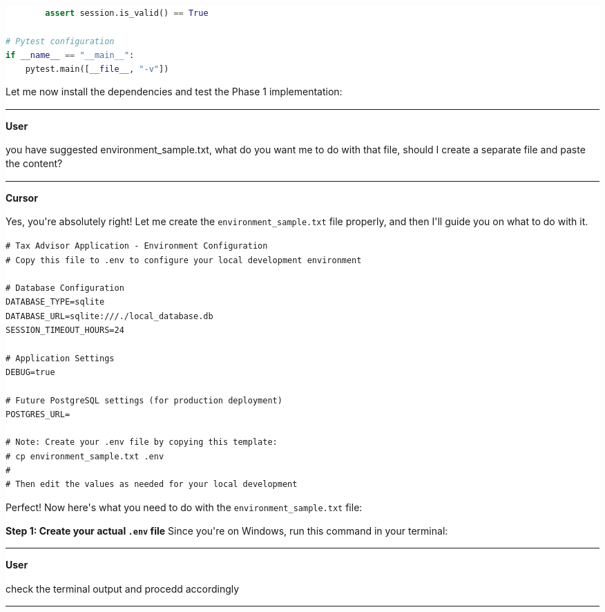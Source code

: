 ```python
        assert session.is_valid() == True

# Pytest configuration
if __name__ == "__main__":
    pytest.main([__file__, "-v"])
```

Let me now install the dependencies and test the Phase 1 implementation:

---

**User**

you have suggested environment_sample.txt, what do you want me to do with that file, should I create a separate file and paste the content?

---

**Cursor**

Yes, you're absolutely right! Let me create the `environment_sample.txt` file properly, and then I'll guide you on what to do with it.

```plaintext
# Tax Advisor Application - Environment Configuration
# Copy this file to .env to configure your local development environment

# Database Configuration
DATABASE_TYPE=sqlite
DATABASE_URL=sqlite:///./local_database.db
SESSION_TIMEOUT_HOURS=24

# Application Settings
DEBUG=true

# Future PostgreSQL settings (for production deployment)
POSTGRES_URL=

# Note: Create your .env file by copying this template:
# cp environment_sample.txt .env
# 
# Then edit the values as needed for your local development
```

Perfect! Now here's what you need to do with the `environment_sample.txt` file:

**Step 1: Create your actual `.env` file**
Since you're on Windows, run this command in your terminal:

---

**User**

check the terminal output and procedd accordingly

---
